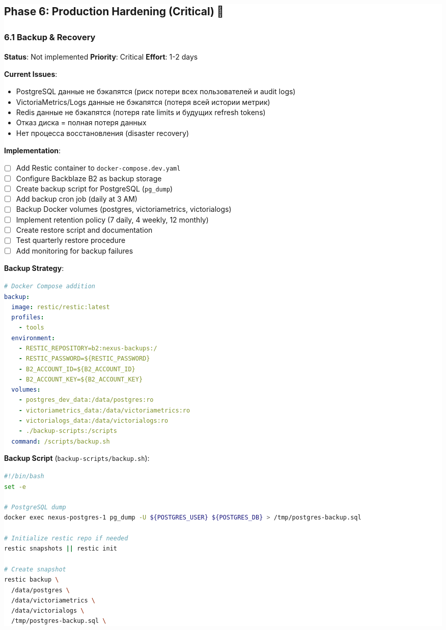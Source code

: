 ## Phase 6: Production Hardening (Critical) 🔴

### 6.1 Backup & Recovery

**Status**: Not implemented
**Priority**: Critical
**Effort**: 1-2 days

**Current Issues**:

- PostgreSQL данные не бэкапятся (риск потери всех пользователей и audit logs)
- VictoriaMetrics/Logs данные не бэкапятся (потеря всей истории метрик)
- Redis данные не бэкапятся (потеря rate limits и будущих refresh tokens)
- Отказ диска = полная потеря данных
- Нет процесса восстановления (disaster recovery)

**Implementation**:

- [ ] Add Restic container to `docker-compose.dev.yaml`
- [ ] Configure Backblaze B2 as backup storage
- [ ] Create backup script for PostgreSQL (`pg_dump`)
- [ ] Add backup cron job (daily at 3 AM)
- [ ] Backup Docker volumes (postgres, victoriametrics, victorialogs)
- [ ] Implement retention policy (7 daily, 4 weekly, 12 monthly)
- [ ] Create restore script and documentation
- [ ] Test quarterly restore procedure
- [ ] Add monitoring for backup failures

**Backup Strategy**:

```yaml
# Docker Compose addition
backup:
  image: restic/restic:latest
  profiles:
    - tools
  environment:
    - RESTIC_REPOSITORY=b2:nexus-backups:/
    - RESTIC_PASSWORD=${RESTIC_PASSWORD}
    - B2_ACCOUNT_ID=${B2_ACCOUNT_ID}
    - B2_ACCOUNT_KEY=${B2_ACCOUNT_KEY}
  volumes:
    - postgres_dev_data:/data/postgres:ro
    - victoriametrics_data:/data/victoriametrics:ro
    - victorialogs_data:/data/victorialogs:ro
    - ./backup-scripts:/scripts
  command: /scripts/backup.sh
```

**Backup Script** (`backup-scripts/backup.sh`):

```bash
#!/bin/bash
set -e

# PostgreSQL dump
docker exec nexus-postgres-1 pg_dump -U ${POSTGRES_USER} ${POSTGRES_DB} > /tmp/postgres-backup.sql

# Initialize restic repo if needed
restic snapshots || restic init

# Create snapshot
restic backup \
  /data/postgres \
  /data/victoriametrics \
  /data/victorialogs \
  /tmp/postgres-backup.sql \
```